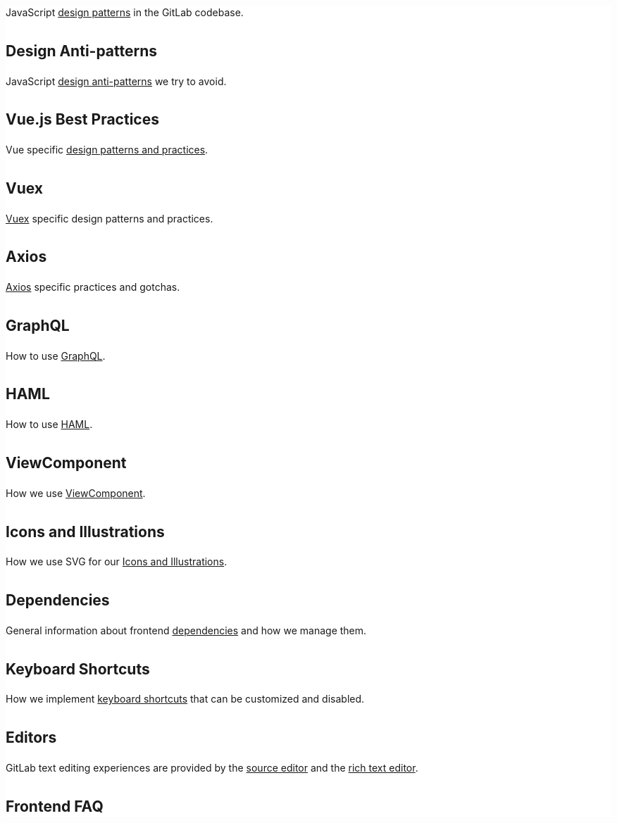 JavaScript [design patterns](design_patterns.md) in the GitLab codebase.

## Design Anti-patterns

JavaScript [design anti-patterns](design_anti_patterns.md) we try to avoid.

## Vue.js Best Practices

Vue specific [design patterns and practices](vue.md).

## Vuex

[Vuex](vuex.md) specific design patterns and practices.

## Axios

[Axios](axios.md) specific practices and gotchas.

## GraphQL

How to use [GraphQL](graphql.md).

## HAML

How to use [HAML](haml.md).

## ViewComponent

How we use [ViewComponent](view_component.md).

## Icons and Illustrations

How we use SVG for our [Icons and Illustrations](icons.md).

## Dependencies

General information about frontend [dependencies](dependencies.md) and how we manage them.

## Keyboard Shortcuts

How we implement [keyboard shortcuts](keyboard_shortcuts.md) that can be customized and disabled.

## Editors

GitLab text editing experiences are provided by the [source editor](source_editor.md) and
the [rich text editor](content_editor.md).

## Frontend FAQ
